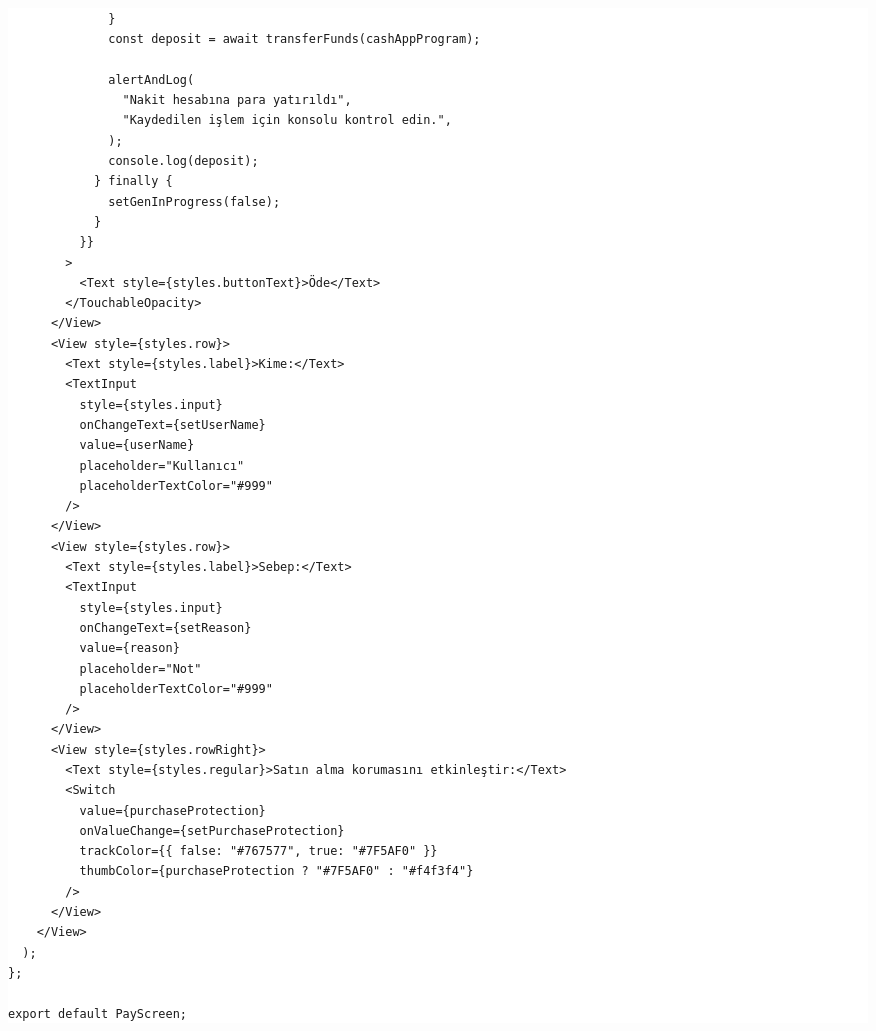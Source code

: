 ```tsx
              }
              const deposit = await transferFunds(cashAppProgram);

              alertAndLog(
                "Nakit hesabına para yatırıldı",
                "Kaydedilen işlem için konsolu kontrol edin.",
              );
              console.log(deposit);
            } finally {
              setGenInProgress(false);
            }
          }}
        >
          <Text style={styles.buttonText}>Öde</Text>
        </TouchableOpacity>
      </View>
      <View style={styles.row}>
        <Text style={styles.label}>Kime:</Text>
        <TextInput
          style={styles.input}
          onChangeText={setUserName}
          value={userName}
          placeholder="Kullanıcı"
          placeholderTextColor="#999"
        />
      </View>
      <View style={styles.row}>
        <Text style={styles.label}>Sebep:</Text>
        <TextInput
          style={styles.input}
          onChangeText={setReason}
          value={reason}
          placeholder="Not"
          placeholderTextColor="#999"
        />
      </View>
      <View style={styles.rowRight}>
        <Text style={styles.regular}>Satın alma korumasını etkinleştir:</Text>
        <Switch
          value={purchaseProtection}
          onValueChange={setPurchaseProtection}
          trackColor={{ false: "#767577", true: "#7F5AF0" }}
          thumbColor={purchaseProtection ? "#7F5AF0" : "#f4f3f4"}
        />
      </View>
    </View>
  );
};

export default PayScreen;
```

